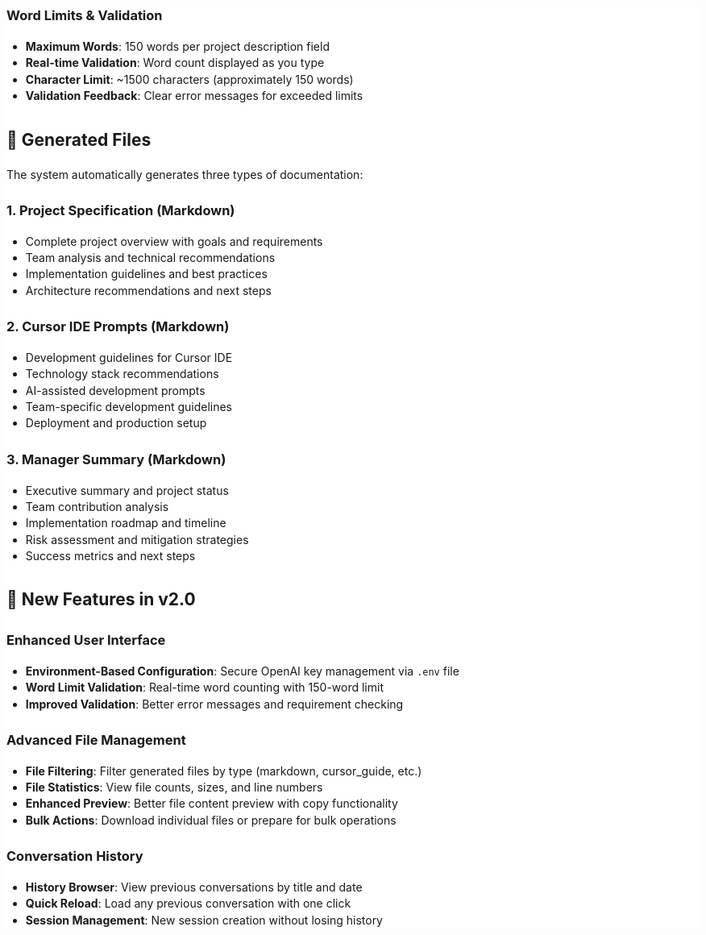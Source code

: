 ### Word Limits & Validation
- **Maximum Words**: 150 words per project description field
- **Real-time Validation**: Word count displayed as you type
- **Character Limit**: ~1500 characters (approximately 150 words)
- **Validation Feedback**: Clear error messages for exceeded limits

## 📄 Generated Files

The system automatically generates three types of documentation:

### 1. Project Specification (Markdown)
- Complete project overview with goals and requirements
- Team analysis and technical recommendations
- Implementation guidelines and best practices
- Architecture recommendations and next steps

### 2. Cursor IDE Prompts (Markdown)
- Development guidelines for Cursor IDE
- Technology stack recommendations
- AI-assisted development prompts
- Team-specific development guidelines
- Deployment and production setup

### 3. Manager Summary (Markdown)
- Executive summary and project status
- Team contribution analysis
- Implementation roadmap and timeline
- Risk assessment and mitigation strategies
- Success metrics and next steps

## 🔄 New Features in v2.0

### Enhanced User Interface
- **Environment-Based Configuration**: Secure OpenAI key management via `.env` file
- **Word Limit Validation**: Real-time word counting with 150-word limit
- **Improved Validation**: Better error messages and requirement checking

### Advanced File Management
- **File Filtering**: Filter generated files by type (markdown, cursor_guide, etc.)
- **File Statistics**: View file counts, sizes, and line numbers
- **Enhanced Preview**: Better file content preview with copy functionality
- **Bulk Actions**: Download individual files or prepare for bulk operations

### Conversation History
- **History Browser**: View previous conversations by title and date
- **Quick Reload**: Load any previous conversation with one click
- **Session Management**: New session creation without losing history
